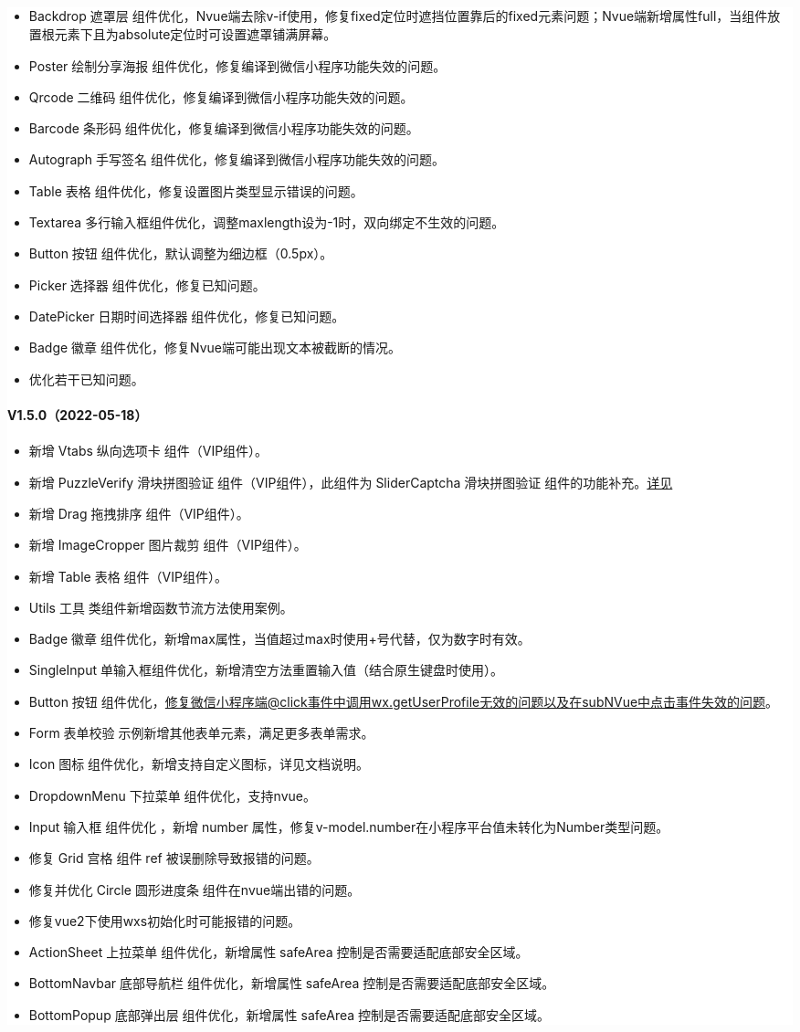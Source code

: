 - Backdrop 遮罩层 组件优化，Nvue端去除v-if使用，修复fixed定位时遮挡位置靠后的fixed元素问题；Nvue端新增属性full，当组件放置根元素下且为absolute定位时可设置遮罩铺满屏幕。

- Poster 绘制分享海报 组件优化，修复编译到微信小程序功能失效的问题。

- Qrcode 二维码 组件优化，修复编译到微信小程序功能失效的问题。

- Barcode 条形码 组件优化，修复编译到微信小程序功能失效的问题。

- Autograph 手写签名 组件优化，修复编译到微信小程序功能失效的问题。

- Table 表格 组件优化，修复设置图片类型显示错误的问题。

- Textarea 多行输入框组件优化，调整maxlength设为-1时，双向绑定不生效的问题。

- Button 按钮 组件优化，默认调整为细边框（0.5px）。

- Picker 选择器 组件优化，修复已知问题。

- DatePicker 日期时间选择器 组件优化，修复已知问题。

- Badge 徽章 组件优化，修复Nvue端可能出现文本被截断的情况。

- 优化若干已知问题。

#### V1.5.0（2022-05-18）

- 新增 Vtabs 纵向选项卡 组件（VIP组件）。

- 新增 PuzzleVerify 滑块拼图验证 组件（VIP组件），此组件为 SliderCaptcha 滑块拼图验证 组件的功能补充。[详见](https://forum.firstui.cn/d/48)

- 新增 Drag 拖拽排序 组件（VIP组件）。

- 新增 ImageCropper 图片裁剪 组件（VIP组件）。

- 新增 Table 表格 组件（VIP组件）。

- Utils 工具 类组件新增函数节流方法使用案例。

- Badge 徽章 组件优化，新增max属性，当值超过max时使用+号代替，仅为数字时有效。

- SingleInput 单输入框组件优化，新增清空方法重置输入值（结合原生键盘时使用）。

- Button 按钮 组件优化，修复微信小程序端@click事件中调用wx.getUserProfile无效的问题以及在subNVue中点击事件失效的问题。

- Form 表单校验 示例新增其他表单元素，满足更多表单需求。

- Icon 图标 组件优化，新增支持自定义图标，详见文档说明。

- DropdownMenu 下拉菜单 组件优化，支持nvue。

- Input 输入框 组件优化 ，新增 number 属性，修复v-model.number在小程序平台值未转化为Number类型问题。

- 修复 Grid 宫格 组件 ref 被误删除导致报错的问题。

- 修复并优化 Circle 圆形进度条 组件在nvue端出错的问题。

- 修复vue2下使用wxs初始化时可能报错的问题。

- ActionSheet 上拉菜单 组件优化，新增属性 safeArea 控制是否需要适配底部安全区域。

- BottomNavbar 底部导航栏 组件优化，新增属性 safeArea 控制是否需要适配底部安全区域。

- BottomPopup 底部弹出层 组件优化，新增属性 safeArea 控制是否需要适配底部安全区域。
